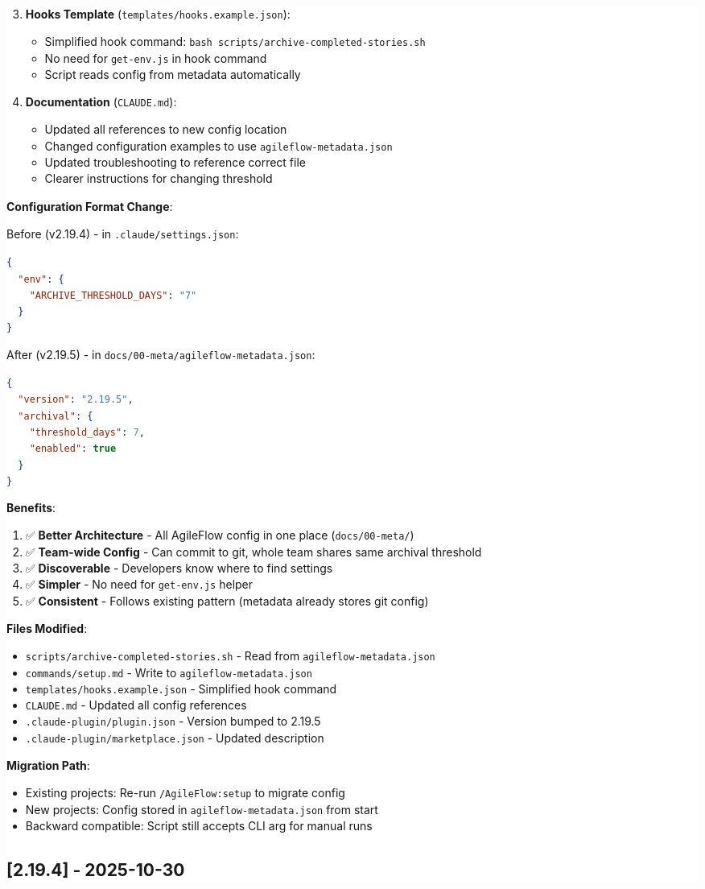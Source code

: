 3. **Hooks Template** (`templates/hooks.example.json`):
   - Simplified hook command: `bash scripts/archive-completed-stories.sh`
   - No need for `get-env.js` in hook command
   - Script reads config from metadata automatically

4. **Documentation** (`CLAUDE.md`):
   - Updated all references to new config location
   - Changed configuration examples to use `agileflow-metadata.json`
   - Updated troubleshooting to reference correct file
   - Clearer instructions for changing threshold

**Configuration Format Change**:

Before (v2.19.4) - in `.claude/settings.json`:
```json
{
  "env": {
    "ARCHIVE_THRESHOLD_DAYS": "7"
  }
}
```

After (v2.19.5) - in `docs/00-meta/agileflow-metadata.json`:
```json
{
  "version": "2.19.5",
  "archival": {
    "threshold_days": 7,
    "enabled": true
  }
}
```

**Benefits**:
1. ✅ **Better Architecture** - All AgileFlow config in one place (`docs/00-meta/`)
2. ✅ **Team-wide Config** - Can commit to git, whole team shares same archival threshold
3. ✅ **Discoverable** - Developers know where to find settings
4. ✅ **Simpler** - No need for `get-env.js` helper
5. ✅ **Consistent** - Follows existing pattern (metadata already stores git config)

**Files Modified**:
- `scripts/archive-completed-stories.sh` - Read from `agileflow-metadata.json`
- `commands/setup.md` - Write to `agileflow-metadata.json`
- `templates/hooks.example.json` - Simplified hook command
- `CLAUDE.md` - Updated all config references
- `.claude-plugin/plugin.json` - Version bumped to 2.19.5
- `.claude-plugin/marketplace.json` - Updated description

**Migration Path**:
- Existing projects: Re-run `/AgileFlow:setup` to migrate config
- New projects: Config stored in `agileflow-metadata.json` from start
- Backward compatible: Script still accepts CLI arg for manual runs

## [2.19.4] - 2025-10-30

